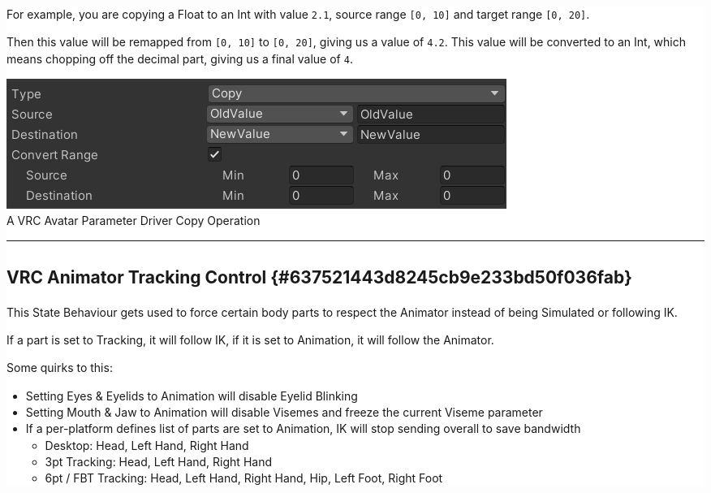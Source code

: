 

For example, you are copying a Float to an Int with value `2.1`, source range `[0, 10]` and target range `[0, 20]`.



Then this value will be remapped from `[0, 10]` to `[0, 20]`, giving us a value of `4.2`. This value will be converted to an Int, which means chopping off the decimal part, giving us a final value of `4`.


</div><div className='notion-spacer'></div>

<div class='notion-column' style={{width: 'calc((100% - (min(32px, 4vw) * 1)) * 0.5)'}}>


![A VRC Avatar Parameter Driver Copy Operation](./State-Behaviours.c2c97b0e-7fd2-4dc0-8f20-e703d30df222.png)<br/><GreyItalicText>A VRC Avatar Parameter Driver Copy Operation</GreyItalicText>


</div><div className='notion-spacer'></div>
</div>


---


## VRC Animator Tracking Control {#637521443d8245cb9e233bd50f036fab}


<div class='notion-row'>
<div class='notion-column' style={{width: 'calc((100% - (min(32px, 4vw) * 1)) * 0.5)'}}>


This State Behaviour gets used to force certain body parts to respect the Animator instead of being Simulated or following IK.



If a part is set to Tracking, it will follow IK, if it is set to Animation, it will follow the Animator.



Some quirks to this: 


- Setting Eyes & Eyelids to Animation will disable Eyelid Blinking
- Setting Mouth & Jaw to Animation will disable Visemes and freeze the current Viseme parameter
- If a per-platform defines list of parts are set to Animation, IK will stop sending overall to save bandwidth
	- Desktop: Head, Left Hand, Right Hand
	- 3pt Tracking: Head, Left Hand, Right Hand
	- 6pt / FBT Tracking: Head, Left Hand, Right Hand, Hip, Left Foot, Right Foot

